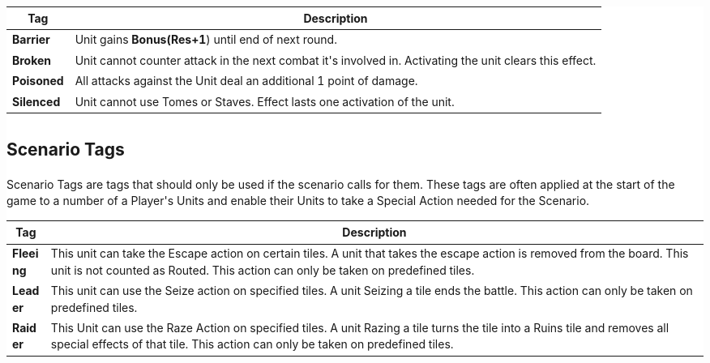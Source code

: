 | **Tag**      | Description                                                                                             |
| ------------ | ------------------------------------------------------------------------------------------------------- |
| **Barrier**  | Unit gains **Bonus(Res+1**) until end of next round.                                                    |
| **Broken**    | Unit cannot counter attack in the next combat it's involved in. Activating the unit clears this effect. |
| **Poisoned** | All attacks against the Unit deal an additional 1 point of damage.                                      |
| **Silenced** | Unit cannot use Tomes or Staves. Effect lasts one activation of the unit.                |

## Scenario Tags

Scenario Tags are tags that should only be used if the scenario calls for them. These tags are often applied at the start of the game to a number of a Player's Units and enable their Units to take a Special Action needed for the Scenario.

| **Tag**      | Description                                                                                                                                                                                                  |
| ------------ | ------------------------------------------------------------------------------------------------------------------------------------------------------------------------------------------------------------ |
| **Fleeing**  | This unit can take the Escape action on certain tiles. A unit that takes the escape action is removed from the board. This unit is not counted as Routed. This action can only be taken on predefined tiles. |
| **Leader**   | This unit can use the Seize action on specified tiles. A unit Seizing a tile ends the battle. This action can only be taken on predefined tiles.                                                             |
| **Raider** | This Unit can use the Raze Action on specified tiles. A unit Razing a tile turns the tile into a Ruins tile and removes all special effects of that tile. This action can only be taken on predefined tiles. |